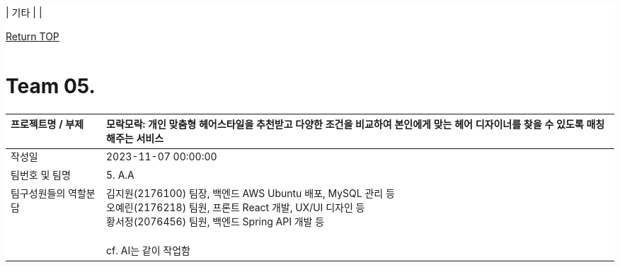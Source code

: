 | 기타                                      |                                                                                                                                                                                                                                                                                                                                                                                                                                                                                                                                                                                                                                                                                                                                                                                                                                                                                                                                                                                                                                                                                                                                                                                                                  |

[Return TOP](#list-of-teamsprojects)

# Team 05.

| 프로젝트명 / 부제                         | 모락모락: 개인 맞춤형 헤어스타일을 추천받고 다양한 조건을 비교하여 본인에게 맞는 헤어 디자이너를 찾을 수 있도록 매칭해주는 서비스                                                                                                                                                                                                                                                                                                                                                                                                                                                                                                                                                                                                                                                                                                                                                                                           |
| :---------------------------------------- | :-------------------------------------------------------------------------------------------------------------------------------------------------------------------------------------------------------------------------------------------------------------------------------------------------------------------------------------------------------------------------------------------------------------------------------------------------------------------------------------------------------------------------------------------------------------------------------------------------------------------------------------------------------------------------------------------------------------------------------------------------------------------------------------------------------------------------------------------------------------------------------------------------------------------------- |
| 작성일                                    | 2023-11-07 00:00:00                                                                                                                                                                                                                                                                                                                                                                                                                                                                                                                                                                                                                                                                                                                                                                                                                                                                                                         |
| 팀번호 및 팀명                            | 5. A.A                                                                                                                                                                                                                                                                                                                                                                                                                                                                                                                                                                                                                                                                                                                                                                                                                                                                                                                      |
| 팀구성원들의 역할분담                     | 김지원(2176100) 팀장, 백엔드 AWS Ubuntu 배포, MySQL 관리 등<br>오예린(2176218) 팀원, 프론트 React 개발, UX/UI 디자인 등<br>황서정(2076456) 팀원, 백엔드 Spring API 개발 등<br><br>cf. AI는 같이 작업함                                                                                                                                                                                                                                                                                                                                                                                                                                                                                                                                                                                                                                                                                                                      |